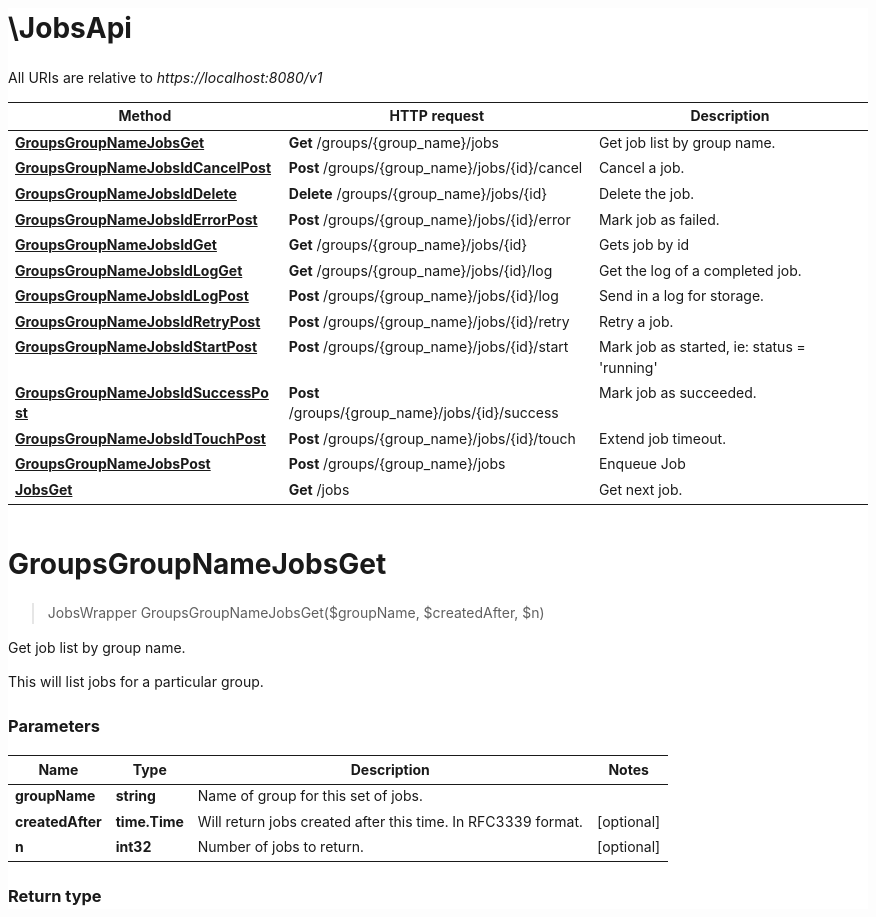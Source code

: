 # \JobsApi

All URIs are relative to *https://localhost:8080/v1*

Method | HTTP request | Description
------------- | ------------- | -------------
[**GroupsGroupNameJobsGet**](JobsApi.md#GroupsGroupNameJobsGet) | **Get** /groups/{group_name}/jobs | Get job list by group name.
[**GroupsGroupNameJobsIdCancelPost**](JobsApi.md#GroupsGroupNameJobsIdCancelPost) | **Post** /groups/{group_name}/jobs/{id}/cancel | Cancel a job.
[**GroupsGroupNameJobsIdDelete**](JobsApi.md#GroupsGroupNameJobsIdDelete) | **Delete** /groups/{group_name}/jobs/{id} | Delete the job.
[**GroupsGroupNameJobsIdErrorPost**](JobsApi.md#GroupsGroupNameJobsIdErrorPost) | **Post** /groups/{group_name}/jobs/{id}/error | Mark job as failed.
[**GroupsGroupNameJobsIdGet**](JobsApi.md#GroupsGroupNameJobsIdGet) | **Get** /groups/{group_name}/jobs/{id} | Gets job by id
[**GroupsGroupNameJobsIdLogGet**](JobsApi.md#GroupsGroupNameJobsIdLogGet) | **Get** /groups/{group_name}/jobs/{id}/log | Get the log of a completed job.
[**GroupsGroupNameJobsIdLogPost**](JobsApi.md#GroupsGroupNameJobsIdLogPost) | **Post** /groups/{group_name}/jobs/{id}/log | Send in a log for storage.
[**GroupsGroupNameJobsIdRetryPost**](JobsApi.md#GroupsGroupNameJobsIdRetryPost) | **Post** /groups/{group_name}/jobs/{id}/retry | Retry a job.
[**GroupsGroupNameJobsIdStartPost**](JobsApi.md#GroupsGroupNameJobsIdStartPost) | **Post** /groups/{group_name}/jobs/{id}/start | Mark job as started, ie: status &#x3D; &#39;running&#39;
[**GroupsGroupNameJobsIdSuccessPost**](JobsApi.md#GroupsGroupNameJobsIdSuccessPost) | **Post** /groups/{group_name}/jobs/{id}/success | Mark job as succeeded.
[**GroupsGroupNameJobsIdTouchPost**](JobsApi.md#GroupsGroupNameJobsIdTouchPost) | **Post** /groups/{group_name}/jobs/{id}/touch | Extend job timeout.
[**GroupsGroupNameJobsPost**](JobsApi.md#GroupsGroupNameJobsPost) | **Post** /groups/{group_name}/jobs | Enqueue Job
[**JobsGet**](JobsApi.md#JobsGet) | **Get** /jobs | Get next job.


# **GroupsGroupNameJobsGet**
> JobsWrapper GroupsGroupNameJobsGet($groupName, $createdAfter, $n)

Get job list by group name.

This will list jobs for a particular group.


### Parameters

Name | Type | Description  | Notes
------------- | ------------- | ------------- | -------------
 **groupName** | **string**| Name of group for this set of jobs. | 
 **createdAfter** | **time.Time**| Will return jobs created after this time. In RFC3339 format. | [optional] 
 **n** | **int32**| Number of jobs to return. | [optional] 

### Return type
